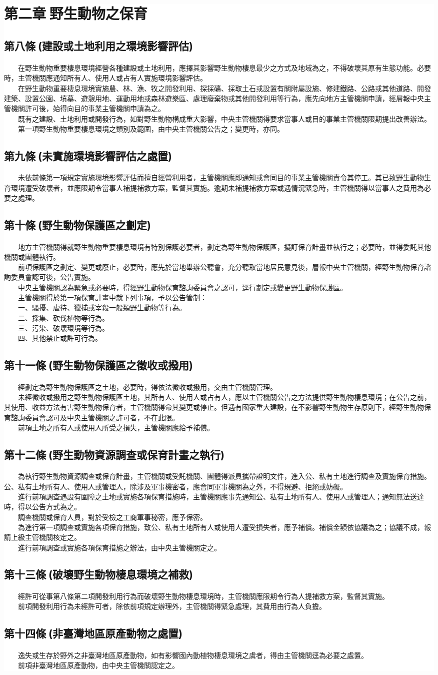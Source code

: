 
第二章  野生動物之保育
======================
第八條 (建設或土地利用之環境影響評估)
-------------------------------------
　　在野生動物重要棲息環境經營各種建設或土地利用，應擇其影響野生動物棲息最少之方式及地域為之，不得破壞其原有生態功能。必要時，主管機關應通知所有人、使用人或占有人實施環境影響評估。  
　　在野生動物重要棲息環境實施農、林、漁、牧之開發利用、探採礦、採取土石或設置有關附屬設施、修建鐵路、公路或其他道路、開發建築、設置公園、墳墓、遊憩用地、運動用地或森林遊樂區、處理廢棄物或其他開發利用等行為，應先向地方主管機關申請，經層報中央主管機關許可後，始得向目的事業主管機關申請為之。  
　　既有之建設、土地利用或開發行為，如對野生動物構成重大影響，中央主管機關得要求當事人或目的事業主管機關限期提出改善辦法。  
　　第一項野生動物重要棲息環境之類別及範圍，由中央主管機關公告之；變更時，亦同。  


第九條 (未實施環境影響評估之處置)
---------------------------------
　　未依前條第一項規定實施環境影響評估而擅自經營利用者，主管機關應即通知或會同目的事業主管機關責令其停工。其已致野生動物生育環境遭受破壞者，並應限期令當事人補提補救方案，監督其實施。逾期未補提補救方案或遇情況緊急時，主管機關得以當事人之費用為必要之處理。  


第十條 (野生動物保護區之劃定)
-----------------------------
　　地方主管機關得就野生動物重要棲息環境有特別保護必要者，劃定為野生動物保護區，擬訂保育計畫並執行之；必要時，並得委託其他機關或團體執行。  
　　前項保護區之劃定、變更或廢止，必要時，應先於當地舉辦公聽會，充分聽取當地居民意見後，層報中央主管機關，經野生動物保育諮詢委員會認可後，公告實施。  
　　中央主管機關認為緊急或必要時，得經野生動物保育諮詢委員會之認可，逕行劃定或變更野生動物保護區。  
　　主管機關得於第一項保育計畫中就下列事項，予以公告管制：  
　　一、騷擾、虐待、獵捕或宰殺一般類野生動物等行為。  
　　二、採集、砍伐植物等行為。  
　　三、污染、破壞環境等行為。  
　　四、其他禁止或許可行為。  


第十一條 (野生動物保護區之徵收或撥用)
-------------------------------------
　　經劃定為野生動物保護區之土地，必要時，得依法徵收或撥用，交由主管機關管理。  
　　未經徵收或撥用之野生動物保護區土地，其所有人、使用人或占有人，應以主管機關公告之方法提供野生動物棲息環境；在公告之前，其使用、收益方法有害野生動物保育者，主管機關得命其變更或停止。但遇有國家重大建設，在不影響野生動物生存原則下，經野生動物保育諮詢委員會認可及中央主管機關之許可者，不在此限。  
　　前項土地之所有人或使用人所受之損失，主管機關應給予補償。  


第十二條 (野生動物資源調查或保育計畫之執行)
-------------------------------------------
　　為執行野生動物資源調查或保育計畫，主管機關或受託機關、團體得派員攜帶證明文件，進入公、私有土地進行調查及實施保育措施。公、私有土地所有人、使用人或管理人，除涉及軍事機密者，應會同軍事機關為之外，不得規避、拒絕或妨礙。  
　　進行前項調查遇設有圍障之土地或實施各項保育措施時，主管機關應事先通知公、私有土地所有人、使用人或管理人；通知無法送達時，得以公告方式為之。  
　　調查機關或保育人員，對於受檢之工商軍事秘密，應予保密。  
　　為進行第一項調查或實施各項保育措施，致公、私有土地所有人或使用人遭受損失者，應予補償。補償金額依協議為之；協議不成，報請上級主管機關核定之。  
　　進行前項調查或實施各項保育措施之辦法，由中央主管機關定之。  


第十三條 (破壞野生動物棲息環境之補救)
-------------------------------------
　　經許可從事第八條第二項開發利用行為而破壞野生動物棲息環境時，主管機關應限期令行為人提補救方案，監督其實施。  
　　前項開發利用行為未經許可者，除依前項規定辦理外，主管機關得緊急處理，其費用由行為人負擔。  


第十四條 (非臺灣地區原產動物之處置)
-----------------------------------
　　逸失或生存於野外之非臺灣地區原產動物，如有影響國內動植物棲息環境之虞者，得由主管機關逕為必要之處置。  
　　前項非臺灣地區原產動物，由中央主管機關認定之。  
